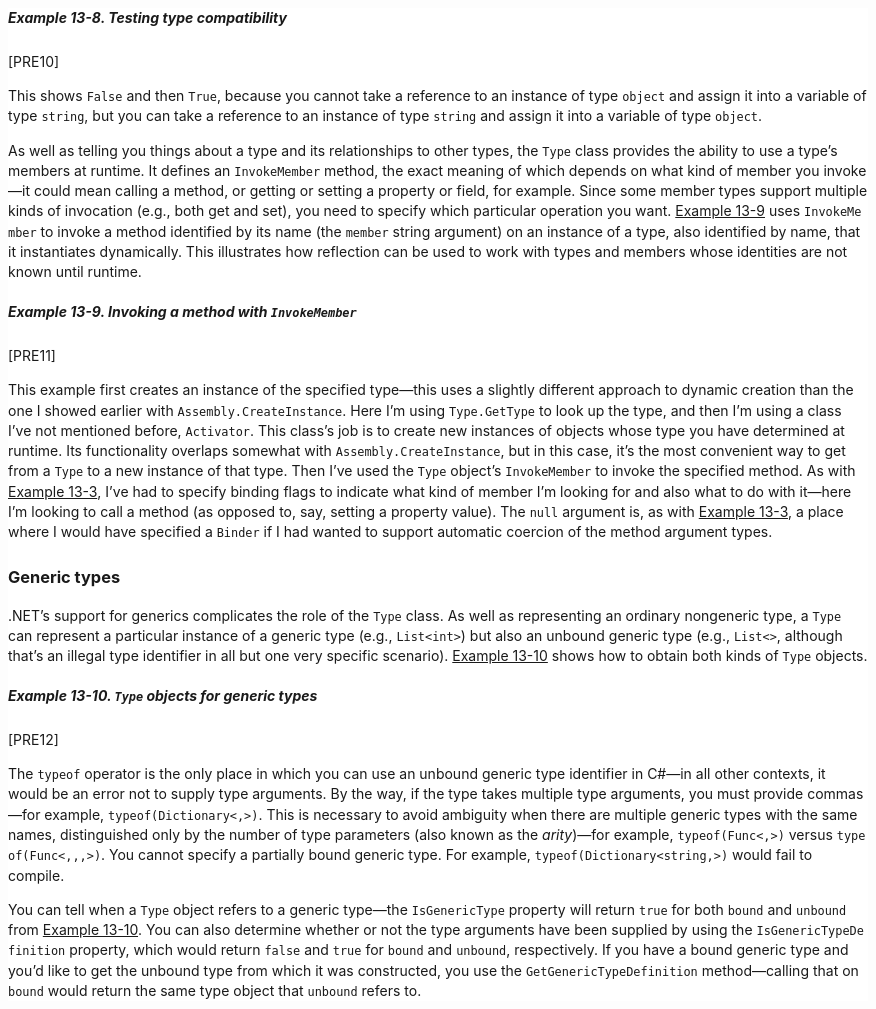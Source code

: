 ##### Example 13-8\. Testing type compatibility

[PRE10]

This shows `False` and then `True`, because you cannot take a reference to an instance of type `object` and assign it into a variable of type `string`, but you can take a reference to an instance of type `string` and assign it into a variable of type `object`.

As well as telling you things about a type and its relationships to other types, the `Type` class provides the ability to use a type’s members at runtime. It defines an `InvokeMember` method, the exact meaning of which depends on what kind of member you invoke—it could mean calling a method, or getting or setting a property or field, for example. Since some member types support multiple kinds of invocation (e.g., both get and set), you need to specify which particular operation you want. [Example 13-9](#invoking_a_method_with_invokemember) uses `InvokeMember` to invoke a method identified by its name (the `member` string argument) on an instance of a type, also identified by name, that it instantiates dynamically. This illustrates how reflection can be used to work with types and members whose identities are not known until runtime.

##### Example 13-9\. Invoking a method with `InvokeMember`

[PRE11]

This example first creates an instance of the specified type—this uses a slightly different approach to dynamic creation than the one I showed earlier with `Assembly.CreateInstance`. Here I’m using `Type.GetType` to look up the type, and then I’m using a class I’ve not mentioned before, `Activator`. This class’s job is to create new instances of objects whose type you have determined at runtime. Its functionality overlaps somewhat with `Assembly.CreateInstance`, but in this case, it’s the most convenient way to get from a `Type` to a new instance of that type. Then I’ve used the `Type` object’s `InvokeMember` to invoke the specified method. As with [Example 13-3](#dynamic_construction), I’ve had to specify binding flags to indicate what kind of member I’m looking for and also what to do with it—here I’m looking to call a method (as opposed to, say, setting a property value). The `null` argument is, as with [Example 13-3](#dynamic_construction), a place where I would have specified a `Binder` if I had wanted to support automatic coercion of the method argument types.

### Generic types

.NET’s support for generics complicates the role of the `Type` class. As well as representing an ordinary nongeneric type, a `Type` can represent a particular instance of a generic type (e.g., `List<int>`) but also an unbound generic type (e.g., `List<>`, although that’s an illegal type identifier in all but one very specific scenario). [Example 13-10](#type_objects_for_generic_types) shows how to obtain both kinds of `Type` objects.

##### Example 13-10\. `Type` objects for generic types

[PRE12]

The `typeof` operator is the only place in which you can use an unbound generic type identifier in C#—in all other contexts, it would be an error not to supply type arguments. By the way, if the type takes multiple type arguments, you must provide commas—for example, `typeof(Dictionary<,>)`. This is necessary to avoid ambiguity when there are multiple generic types with the same names, distinguished only by the number of type parameters (also known as the *arity*)—for example, `typeof(Func<,>)` versus `typeof(Func<,,,>)`. You cannot specify a partially bound generic type. For example, `typeof(Dictionary<string,>)` would fail to compile.

You can tell when a `Type` object refers to a generic type—the `IsGenericType` property will return `true` for both `bound` and `unbound` from [Example 13-10](#type_objects_for_generic_types). You can also determine whether or not the type arguments have been supplied by using the `IsGenericTypeDefinition` property, which would return `false` and `true` for `bound` and `unbound`, respectively. If you have a bound generic type and you’d like to get the unbound type from which it was constructed, you use the `GetGenericType​Defini⁠tion` method—calling that on `bound` would return the same type object that `unbound` refers to.
